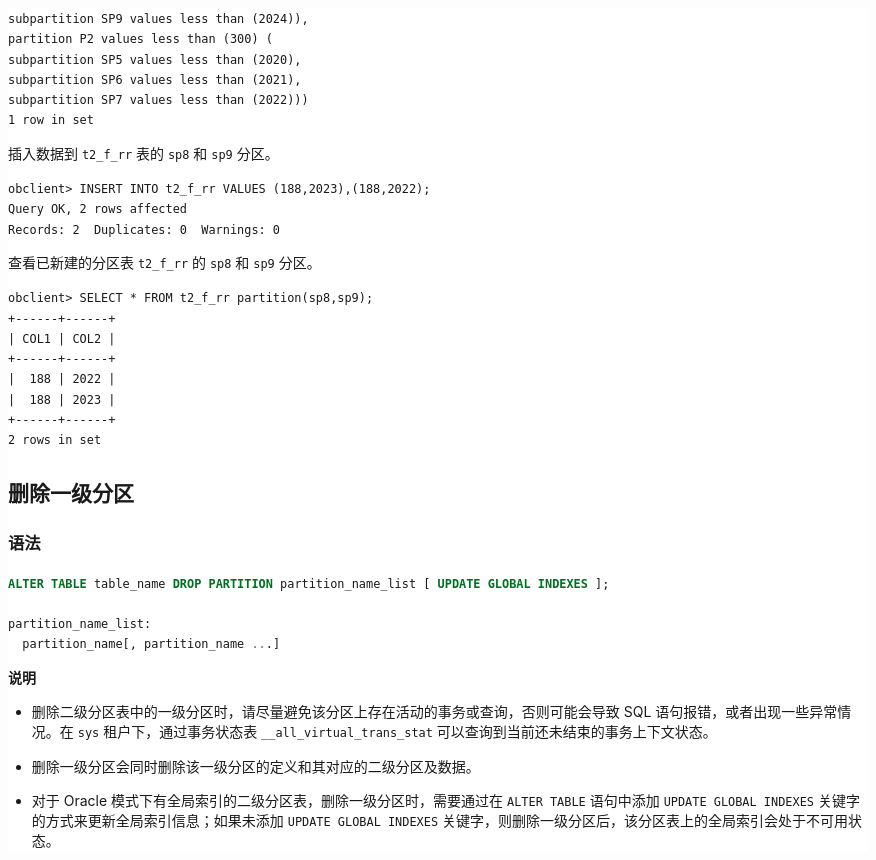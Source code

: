 ```unknow
subpartition SP9 values less than (2024)),
partition P2 values less than (300) (
subpartition SP5 values less than (2020),
subpartition SP6 values less than (2021),
subpartition SP7 values less than (2022)))
1 row in set
```



插入数据到 `t2_f_rr` 表的 `sp8` 和 `sp9` 分区。

```unknow
obclient> INSERT INTO t2_f_rr VALUES (188,2023),(188,2022);
Query OK, 2 rows affected
Records: 2  Duplicates: 0  Warnings: 0
```



查看已新建的分区表 `t2_f_rr` 的 `sp8` 和 `sp9` 分区。

```unknow
obclient> SELECT * FROM t2_f_rr partition(sp8,sp9);
+------+------+
| COL1 | COL2 |
+------+------+
|  188 | 2022 |
|  188 | 2023 |
+------+------+
2 rows in set
```



删除一级分区 
---------------------------

### 语法 

```sql
ALTER TABLE table_name DROP PARTITION partition_name_list [ UPDATE GLOBAL INDEXES ];

partition_name_list:
  partition_name[, partition_name ...]
```


**说明**



* 删除二级分区表中的一级分区时，请尽量避免该分区上存在活动的事务或查询，否则可能会导致 SQL 语句报错，或者出现一些异常情况。在 `sys` 租户下，通过事务状态表 `__all_virtual_trans_stat` 可以查询到当前还未结束的事务上下文状态。

  

* 删除一级分区会同时删除该一级分区的定义和其对应的二级分区及数据。

  

* 对于 Oracle 模式下有全局索引的二级分区表，删除一级分区时，需要通过在 `ALTER TABLE` 语句中添加 `UPDATE GLOBAL INDEXES` 关键字的方式来更新全局索引信息；如果未添加 `UPDATE GLOBAL INDEXES` 关键字，则删除一级分区后，该分区表上的全局索引会处于不可用状态。
